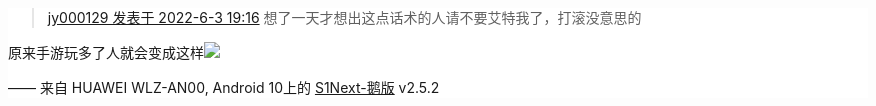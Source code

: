 <blockquote><a href="httphttps://bbs.saraba1st.com/2b/forum.php?mod=redirect&amp;goto=findpost&amp;pid=56112195&amp;ptid=2072505" target="_blank">jy000129 发表于 2022-6-3 19:16</a>
想了一天才想出这点话术的人请不要艾特我了，打滚没意思的</blockquote>
原来手游玩多了人就会变成这样<img src="https://static.saraba1st.com/image/smiley/face2017/009.gif" referrerpolicy="no-referrer">

—— 来自 HUAWEI WLZ-AN00, Android 10上的 [S1Next-鹅版](https://github.com/ykrank/S1-Next/releases) v2.5.2

